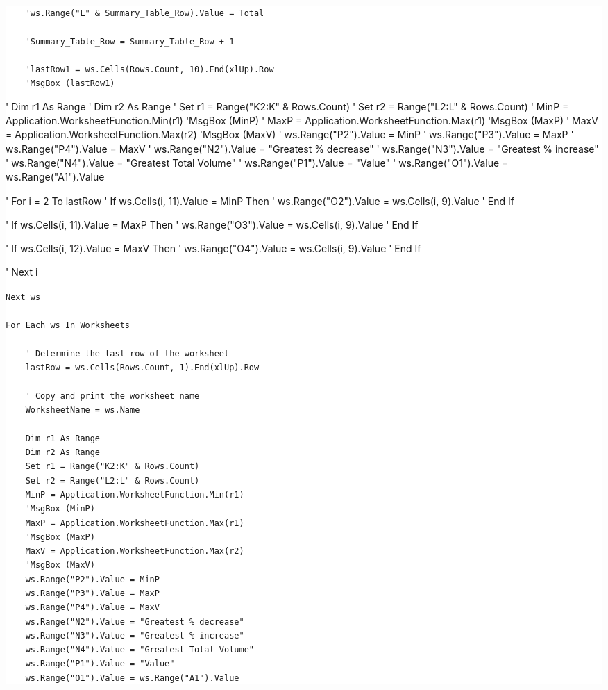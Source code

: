         'ws.Range("L" & Summary_Table_Row).Value = Total
                
        'Summary_Table_Row = Summary_Table_Row + 1
        
        'lastRow1 = ws.Cells(Rows.Count, 10).End(xlUp).Row
        'MsgBox (lastRow1)
        
'        Dim r1 As Range
'        Dim r2 As Range
'        Set r1 = Range("K2:K" & Rows.Count)
'        Set r2 = Range("L2:L" & Rows.Count)
'        MinP = Application.WorksheetFunction.Min(r1)
        'MsgBox (MinP)
'        MaxP = Application.WorksheetFunction.Max(r1)
        'MsgBox (MaxP)
'        MaxV = Application.WorksheetFunction.Max(r2)
        'MsgBox (MaxV)
'        ws.Range("P2").Value = MinP
'        ws.Range("P3").Value = MaxP
'        ws.Range("P4").Value = MaxV
'        ws.Range("N2").Value = "Greatest % decrease"
'        ws.Range("N3").Value = "Greatest % increase"
'        ws.Range("N4").Value = "Greatest Total Volume"
'        ws.Range("P1").Value = "Value"
'        ws.Range("O1").Value = ws.Range("A1").Value
        
'        For i = 2 To lastRow
'            If ws.Cells(i, 11).Value = MinP Then
'                ws.Range("O2").Value = ws.Cells(i, 9).Value
'            End If
            
'            If ws.Cells(i, 11).Value = MaxP Then
'                ws.Range("O3").Value = ws.Cells(i, 9).Value
'            End If
            
'            If ws.Cells(i, 12).Value = MaxV Then
'                ws.Range("O4").Value = ws.Cells(i, 9).Value
'            End If

'        Next i
        
    Next ws
    
    For Each ws In Worksheets

        ' Determine the last row of the worksheet
        lastRow = ws.Cells(Rows.Count, 1).End(xlUp).Row

        ' Copy and print the worksheet name
        WorksheetName = ws.Name
        
        Dim r1 As Range
        Dim r2 As Range
        Set r1 = Range("K2:K" & Rows.Count)
        Set r2 = Range("L2:L" & Rows.Count)
        MinP = Application.WorksheetFunction.Min(r1)
        'MsgBox (MinP)
        MaxP = Application.WorksheetFunction.Max(r1)
        'MsgBox (MaxP)
        MaxV = Application.WorksheetFunction.Max(r2)
        'MsgBox (MaxV)
        ws.Range("P2").Value = MinP
        ws.Range("P3").Value = MaxP
        ws.Range("P4").Value = MaxV
        ws.Range("N2").Value = "Greatest % decrease"
        ws.Range("N3").Value = "Greatest % increase"
        ws.Range("N4").Value = "Greatest Total Volume"
        ws.Range("P1").Value = "Value"
        ws.Range("O1").Value = ws.Range("A1").Value